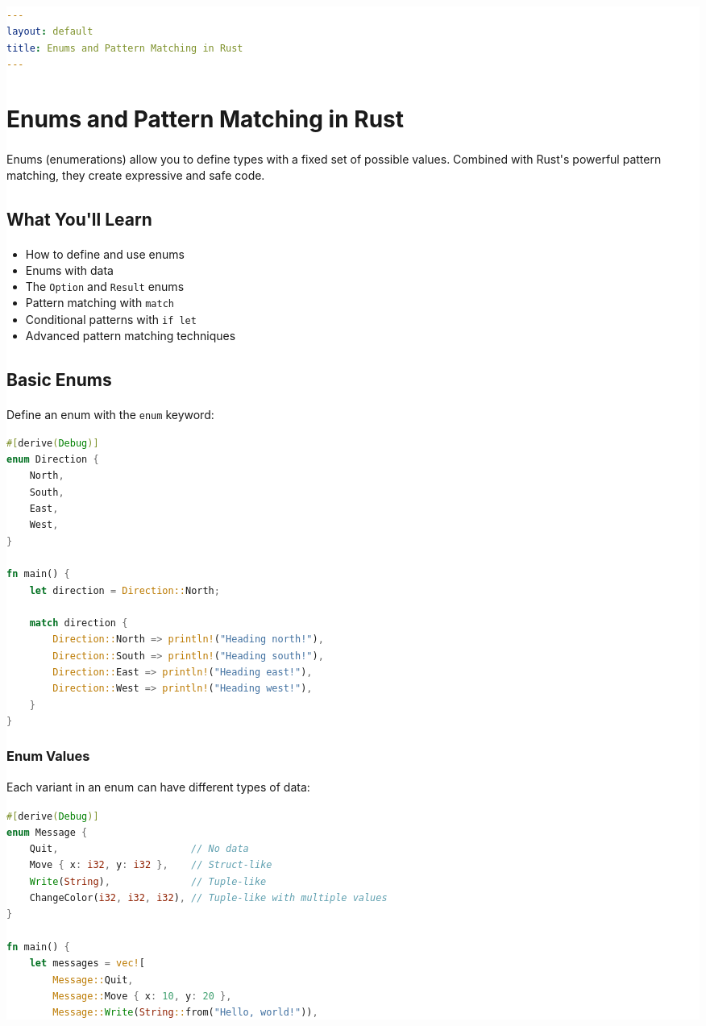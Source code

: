 ```yaml
---
layout: default
title: Enums and Pattern Matching in Rust
---
```


# Enums and Pattern Matching in Rust

Enums (enumerations) allow you to define types with a fixed set of possible values. Combined with Rust's powerful pattern matching, they create expressive and safe code.

## What You'll Learn

- How to define and use enums
- Enums with data
- The `Option` and `Result` enums
- Pattern matching with `match`
- Conditional patterns with `if let`
- Advanced pattern matching techniques

## Basic Enums

Define an enum with the `enum` keyword:

```rust
#[derive(Debug)]
enum Direction {
    North,
    South,
    East,
    West,
}

fn main() {
    let direction = Direction::North;
    
    match direction {
        Direction::North => println!("Heading north!"),
        Direction::South => println!("Heading south!"),
        Direction::East => println!("Heading east!"),
        Direction::West => println!("Heading west!"),
    }
}
```

### Enum Values

Each variant in an enum can have different types of data:

```rust
#[derive(Debug)]
enum Message {
    Quit,                       // No data
    Move { x: i32, y: i32 },    // Struct-like
    Write(String),              // Tuple-like
    ChangeColor(i32, i32, i32), // Tuple-like with multiple values
}

fn main() {
    let messages = vec![
        Message::Quit,
        Message::Move { x: 10, y: 20 },
        Message::Write(String::from("Hello, world!")),
```